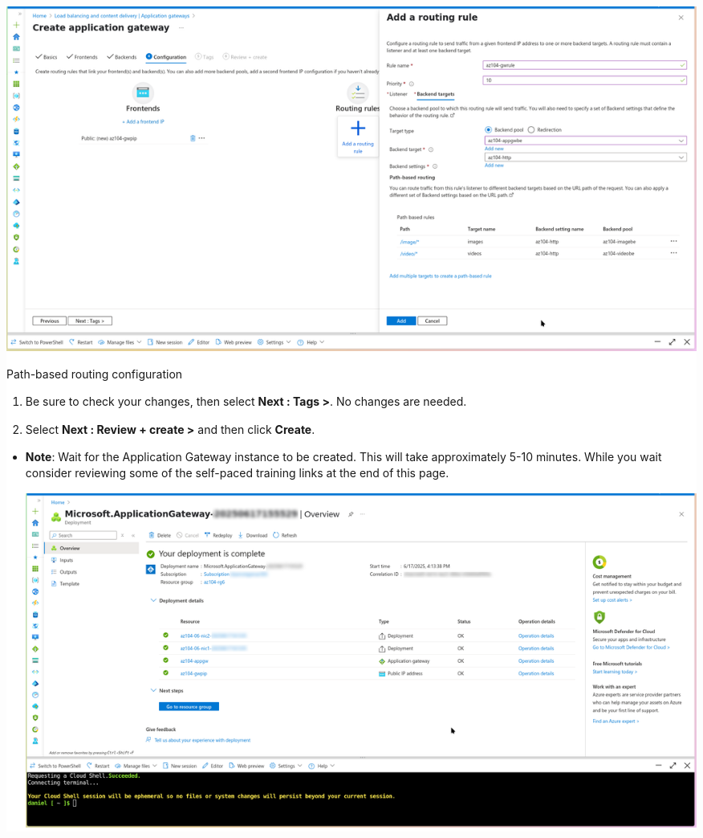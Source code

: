 ![Path-based routing configuration](./media/lab06/rId93.png)

Path-based routing configuration

1.  Be sure to check your changes, then select **Next : Tags \>**. No changes are needed.

2.  Select **Next : Review + create \>** and then click **Create**.

-   **Note**: Wait for the Application Gateway instance to be created. This will take approximately 5-10 minutes. While you wait consider reviewing some of the self-paced training links at the end of this page.

    ![App Gateway created](./media/lab06/rId96.png)

